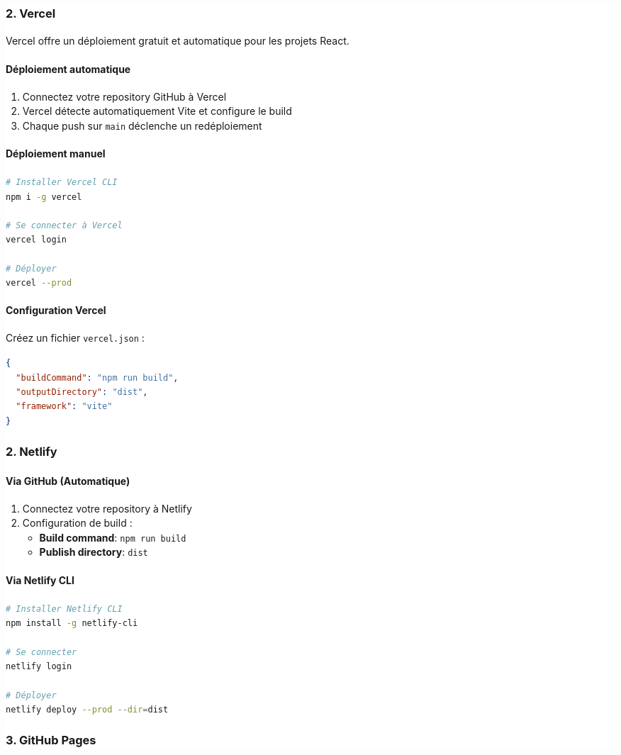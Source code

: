 ### 2. Vercel

Vercel offre un déploiement gratuit et automatique pour les projets React.

#### Déploiement automatique
1. Connectez votre repository GitHub à Vercel
2. Vercel détecte automatiquement Vite et configure le build
3. Chaque push sur `main` déclenche un redéploiement

#### Déploiement manuel
```bash
# Installer Vercel CLI
npm i -g vercel

# Se connecter à Vercel
vercel login

# Déployer
vercel --prod
```

#### Configuration Vercel
Créez un fichier `vercel.json` :
```json
{
  "buildCommand": "npm run build",
  "outputDirectory": "dist",
  "framework": "vite"
}
```

### 2. Netlify

#### Via GitHub (Automatique)
1. Connectez votre repository à Netlify
2. Configuration de build :
   - **Build command**: `npm run build`
   - **Publish directory**: `dist`

#### Via Netlify CLI
```bash
# Installer Netlify CLI
npm install -g netlify-cli

# Se connecter
netlify login

# Déployer
netlify deploy --prod --dir=dist
```

### 3. GitHub Pages
